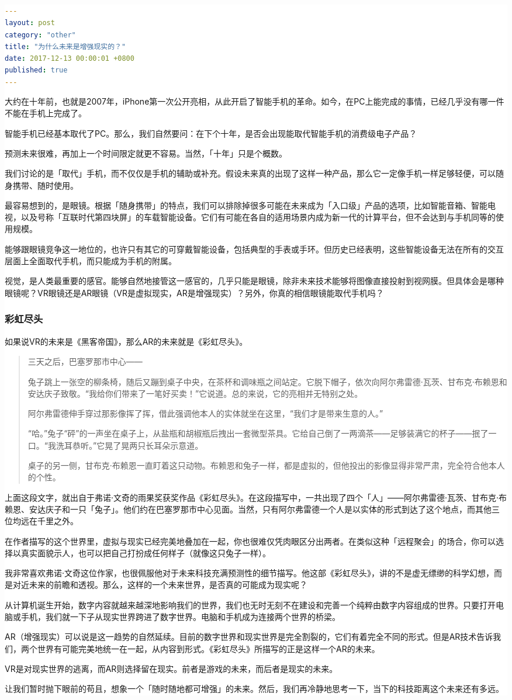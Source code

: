 ```yaml
---
layout: post
category: "other"
title: "为什么未来是增强现实的？"
date: 2017-12-13 00:00:01 +0800
published: true
---
```


大约在十年前，也就是2007年，iPhone第一次公开亮相，从此开启了智能手机的革命。如今，在PC上能完成的事情，已经几乎没有哪一件不能在手机上完成了。

智能手机已经基本取代了PC。那么，我们自然要问：在下个十年，是否会出现能取代智能手机的消费级电子产品？



预测未来很难，再加上一个时间限定就更不容易。当然，「十年」只是个概数。

我们讨论的是「取代」手机，而不仅仅是手机的辅助或补充。假设未来真的出现了这样一种产品，那么它一定像手机一样足够轻便，可以随身携带、随时使用。

最容易想到的，是眼镜。根据「随身携带」的特点，我们可以排除掉很多可能在未来成为「入口级」产品的选项，比如智能音箱、智能电视，以及号称「互联时代第四块屏」的车载智能设备。它们有可能在各自的适用场景内成为新一代的计算平台，但不会达到与手机同等的使用规模。

能够跟眼镜竞争这一地位的，也许只有其它的可穿戴智能设备，包括典型的手表或手环。但历史已经表明，这些智能设备无法在所有的交互层面上全面取代手机，而只能成为手机的附属。

视觉，是人类最重要的感官。能够自然地接管这一感官的，几乎只能是眼镜，除非未来技术能够将图像直接投射到视网膜。但具体会是哪种眼镜呢？VR眼镜还是AR眼镜（VR是虚拟现实，AR是增强现实）？另外，你真的相信眼镜能取代手机吗？

### 彩虹尽头

如果说VR的未来是《黑客帝国》，那么AR的未来就是《彩虹尽头》。

> 三天之后，巴塞罗那市中心——
> 
> 兔子跳上一张空的柳条椅，随后又蹦到桌子中央，在茶杯和调味瓶之间站定。它脱下帽子，依次向阿尔弗雷德·瓦茨、甘布克·布赖恩和安达庆子致敬。“我给你们带来了一笔好买卖！”它说道。总的来说，它的亮相并无特别之处。
> 
> 阿尔弗雷德伸手穿过那影像挥了挥，借此强调他本人的实体就坐在这里，“我们才是带来生意的人。”
> 
> “哈。”兔子“砰”的一声坐在桌子上，从盐瓶和胡椒瓶后拽出一套微型茶具。它给自己倒了一两滴茶——足够装满它的杯子——抿了一口。“我洗耳恭听。”它晃了晃两只长耳朵示意道。
> 
> 桌子的另一侧，甘布克·布赖恩一直盯着这只动物。布赖恩和兔子一样，都是虚拟的，但他投出的影像显得非常严肃，完全符合他本人的个性。

上面这段文字，就出自于弗诺·文奇的雨果奖获奖作品《彩虹尽头》。在这段描写中，一共出现了四个「人」——阿尔弗雷德·瓦茨、甘布克·布赖恩、安达庆子和一只「兔子」。他们约在巴塞罗那市中心见面。当然，只有阿尔弗雷德一个人是以实体的形式到达了这个地点，而其他三位均远在千里之外。

在作者描写的这个世界里，虚拟与现实已经完美地叠加在一起，你也很难仅凭肉眼区分出两者。在类似这种「远程聚会」的场合，你可以选择以真实面貌示人，也可以把自己打扮成任何样子（就像这只兔子一样）。

我非常喜欢弗诺·文奇这位作家，也很佩服他对于未来科技充满预测性的细节描写。他这部《彩虹尽头》，讲的不是虚无缥缈的科学幻想，而是对近未来的前瞻和透视。那么，这样的一个未来世界，是否真的可能成为现实呢？

从计算机诞生开始，数字内容就越来越深地影响我们的世界，我们也无时无刻不在建设和完善一个纯粹由数字内容组成的世界。只要打开电脑或手机，我们就一下子从现实世界跨进了数字世界。电脑和手机成为连接两个世界的桥梁。

AR（增强现实）可以说是这一趋势的自然延续。目前的数字世界和现实世界是完全割裂的，它们有着完全不同的形式。但是AR技术告诉我们，两个世界有可能完美地统一在一起，从内容到形式。《彩虹尽头》所描写的正是这样一个AR的未来。

VR是对现实世界的逃离，而AR则选择留在现实。前者是游戏的未来，而后者是现实的未来。

让我们暂时抛下眼前的苟且，想象一个「随时随地都可增强」的未来。然后，我们再冷静地思考一下，当下的科技距离这个未来还有多远。
